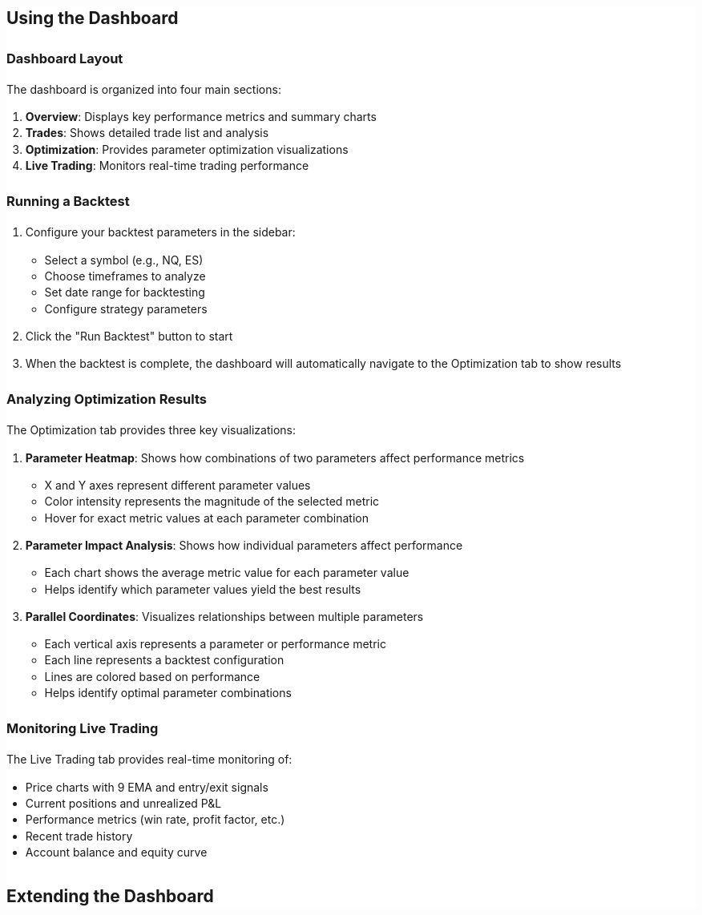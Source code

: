 ## Using the Dashboard

### Dashboard Layout

The dashboard is organized into four main sections:

1. **Overview**: Displays key performance metrics and summary charts
2. **Trades**: Shows detailed trade list and analysis
3. **Optimization**: Provides parameter optimization visualizations
4. **Live Trading**: Monitors real-time trading performance

### Running a Backtest

1. Configure your backtest parameters in the sidebar:
   - Select a symbol (e.g., NQ, ES)
   - Choose timeframes to analyze
   - Set date range for backtesting
   - Configure strategy parameters

2. Click the "Run Backtest" button to start

3. When the backtest is complete, the dashboard will automatically navigate to the Optimization tab to show results

### Analyzing Optimization Results

The Optimization tab provides three key visualizations:

1. **Parameter Heatmap**: Shows how combinations of two parameters affect performance metrics
   - X and Y axes represent different parameter values
   - Color intensity represents the magnitude of the selected metric
   - Hover for exact metric values at each parameter combination

2. **Parameter Impact Analysis**: Shows how individual parameters affect performance
   - Each chart shows the average metric value for each parameter value
   - Helps identify which parameter values yield the best results

3. **Parallel Coordinates**: Visualizes relationships between multiple parameters
   - Each vertical axis represents a parameter or performance metric
   - Each line represents a backtest configuration
   - Lines are colored based on performance
   - Helps identify optimal parameter combinations

### Monitoring Live Trading

The Live Trading tab provides real-time monitoring of:

- Price charts with 9 EMA and entry/exit signals
- Current positions and unrealized P&L
- Performance metrics (win rate, profit factor, etc.)
- Recent trade history
- Account balance and equity curve

## Extending the Dashboard
